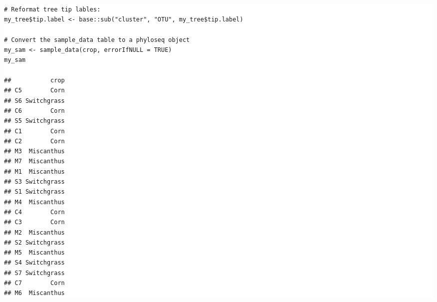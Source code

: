     # Reformat tree tip lables:
    my_tree$tip.label <- base::sub("cluster", "OTU", my_tree$tip.label)

    # Convert the sample_data table to a phyloseq object
    my_sam <- sample_data(crop, errorIfNULL = TRUE)
    my_sam

    ##           crop
    ## C5        Corn
    ## S6 Switchgrass
    ## C6        Corn
    ## S5 Switchgrass
    ## C1        Corn
    ## C2        Corn
    ## M3  Miscanthus
    ## M7  Miscanthus
    ## M1  Miscanthus
    ## S3 Switchgrass
    ## S1 Switchgrass
    ## M4  Miscanthus
    ## C4        Corn
    ## C3        Corn
    ## M2  Miscanthus
    ## S2 Switchgrass
    ## M5  Miscanthus
    ## S4 Switchgrass
    ## S7 Switchgrass
    ## C7        Corn
    ## M6  Miscanthus
